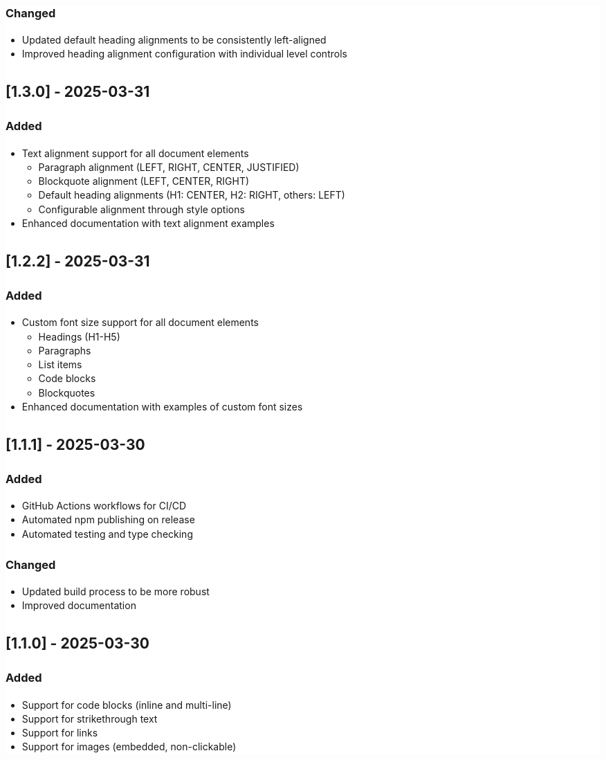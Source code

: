### Changed

- Updated default heading alignments to be consistently left-aligned
- Improved heading alignment configuration with individual level controls

## [1.3.0] - 2025-03-31

### Added

- Text alignment support for all document elements
  - Paragraph alignment (LEFT, RIGHT, CENTER, JUSTIFIED)
  - Blockquote alignment (LEFT, CENTER, RIGHT)
  - Default heading alignments (H1: CENTER, H2: RIGHT, others: LEFT)
  - Configurable alignment through style options
- Enhanced documentation with text alignment examples

## [1.2.2] - 2025-03-31

### Added

- Custom font size support for all document elements
  - Headings (H1-H5)
  - Paragraphs
  - List items
  - Code blocks
  - Blockquotes
- Enhanced documentation with examples of custom font sizes

## [1.1.1] - 2025-03-30

### Added

- GitHub Actions workflows for CI/CD
- Automated npm publishing on release
- Automated testing and type checking

### Changed

- Updated build process to be more robust
- Improved documentation

## [1.1.0] - 2025-03-30

### Added

- Support for code blocks (inline and multi-line)
- Support for strikethrough text
- Support for links
- Support for images (embedded, non-clickable)
